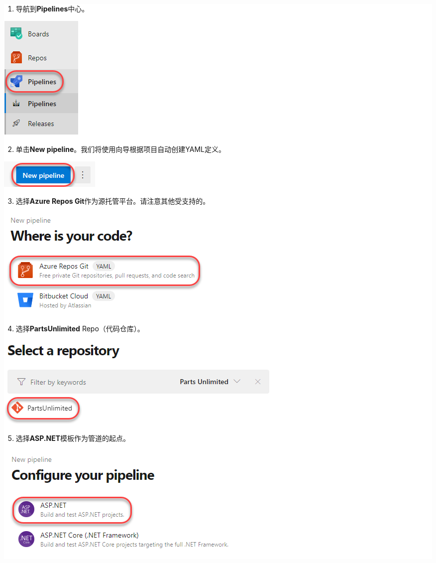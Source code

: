 1. 导航到**Pipelines**中心。

 ![](images/011.png)

2. 单击**New pipeline**。我们将使用向导根据项目自动创建YAML定义。

 ![](images/012.png)

3. 选择**Azure Repos Git**作为源托管平台。请注意其他受支持的。

 ![](images/013.png)

4. 选择**PartsUnlimited** Repo（代码仓库）。

 ![](images/014.png)

5. 选择**ASP.NET**模板作为管道的起点。

 ![](images/015.png)
